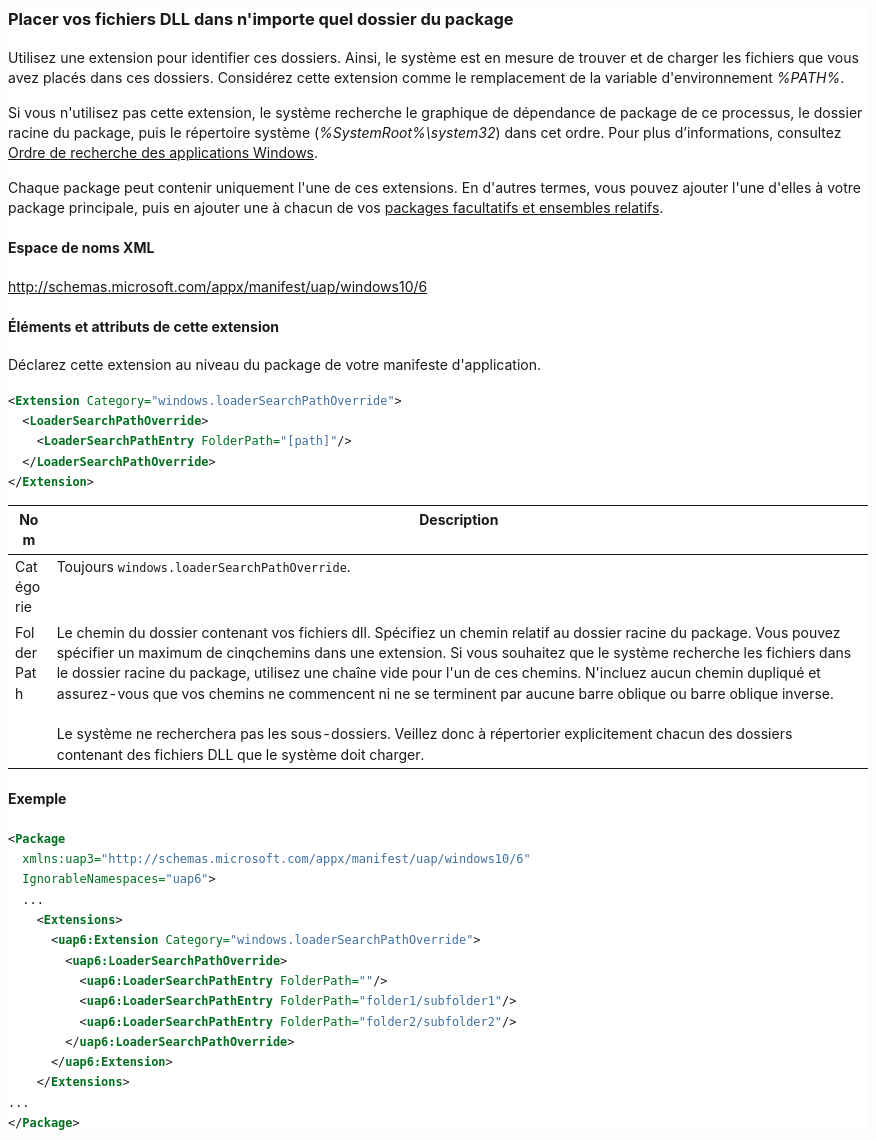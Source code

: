 <a id="load-paths" />

### <a name="place-your-dll-files-into-any-folder-of-the-package"></a>Placer vos fichiers DLL dans n'importe quel dossier du package

Utilisez une extension pour identifier ces dossiers. Ainsi, le système est en mesure de trouver et de charger les fichiers que vous avez placés dans ces dossiers. Considérez cette extension comme le remplacement de la variable d'environnement _%PATH%_.

Si vous n'utilisez pas cette extension, le système recherche le graphique de dépendance de package de ce processus, le dossier racine du package, puis le répertoire système (_%SystemRoot%\system32_) dans cet ordre. Pour plus d’informations, consultez [Ordre de recherche des applications Windows](https://msdn.microsoft.com/library/windows/desktop/ms682586.aspx#_search_order_for_windows_store_apps).

Chaque package peut contenir uniquement l'une de ces extensions. En d'autres termes, vous pouvez ajouter l'une d'elles à votre package principale, puis en ajouter une à chacun de vos [packages facultatifs et ensembles relatifs](https://docs.microsoft.com/windows/uwp/packaging/optional-packages).

#### <a name="xml-namespace"></a>Espace de noms XML

http://schemas.microsoft.com/appx/manifest/uap/windows10/6

#### <a name="elements-and-attributes-of-this-extension"></a>Éléments et attributs de cette extension
Déclarez cette extension au niveau du package de votre manifeste d'application.

```XML
<Extension Category="windows.loaderSearchPathOverride">
  <LoaderSearchPathOverride>
    <LoaderSearchPathEntry FolderPath="[path]"/>
  </LoaderSearchPathOverride>
</Extension>

```

|Nom | Description |
|-------|-------------|
|Catégorie |Toujours ``windows.loaderSearchPathOverride``.
|FolderPath | Le chemin du dossier contenant vos fichiers dll. Spécifiez un chemin relatif au dossier racine du package. Vous pouvez spécifier un maximum de cinqchemins dans une extension. Si vous souhaitez que le système recherche les fichiers dans le dossier racine du package, utilisez une chaîne vide pour l'un de ces chemins. N'incluez aucun chemin dupliqué et assurez-vous que vos chemins ne commencent ni ne se terminent par aucune barre oblique ou barre oblique inverse. <br><br> Le système ne recherchera pas les sous-dossiers. Veillez donc à répertorier explicitement chacun des dossiers contenant des fichiers DLL que le système doit charger.|

#### <a name="example"></a>Exemple

```XML
<Package
  xmlns:uap3="http://schemas.microsoft.com/appx/manifest/uap/windows10/6"
  IgnorableNamespaces="uap6">
  ...
    <Extensions>
      <uap6:Extension Category="windows.loaderSearchPathOverride">
        <uap6:LoaderSearchPathOverride>
          <uap6:LoaderSearchPathEntry FolderPath=""/>
          <uap6:LoaderSearchPathEntry FolderPath="folder1/subfolder1"/>
          <uap6:LoaderSearchPathEntry FolderPath="folder2/subfolder2"/>
        </uap6:LoaderSearchPathOverride>
      </uap6:Extension>
    </Extensions>
...
</Package>
```
